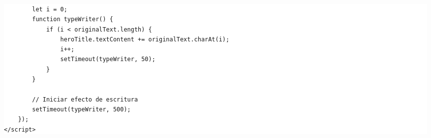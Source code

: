             let i = 0;
            function typeWriter() {
                if (i < originalText.length) {
                    heroTitle.textContent += originalText.charAt(i);
                    i++;
                    setTimeout(typeWriter, 50);
                }
            }
            
            // Iniciar efecto de escritura
            setTimeout(typeWriter, 500);
        });
    </script>
</body>
</html>

